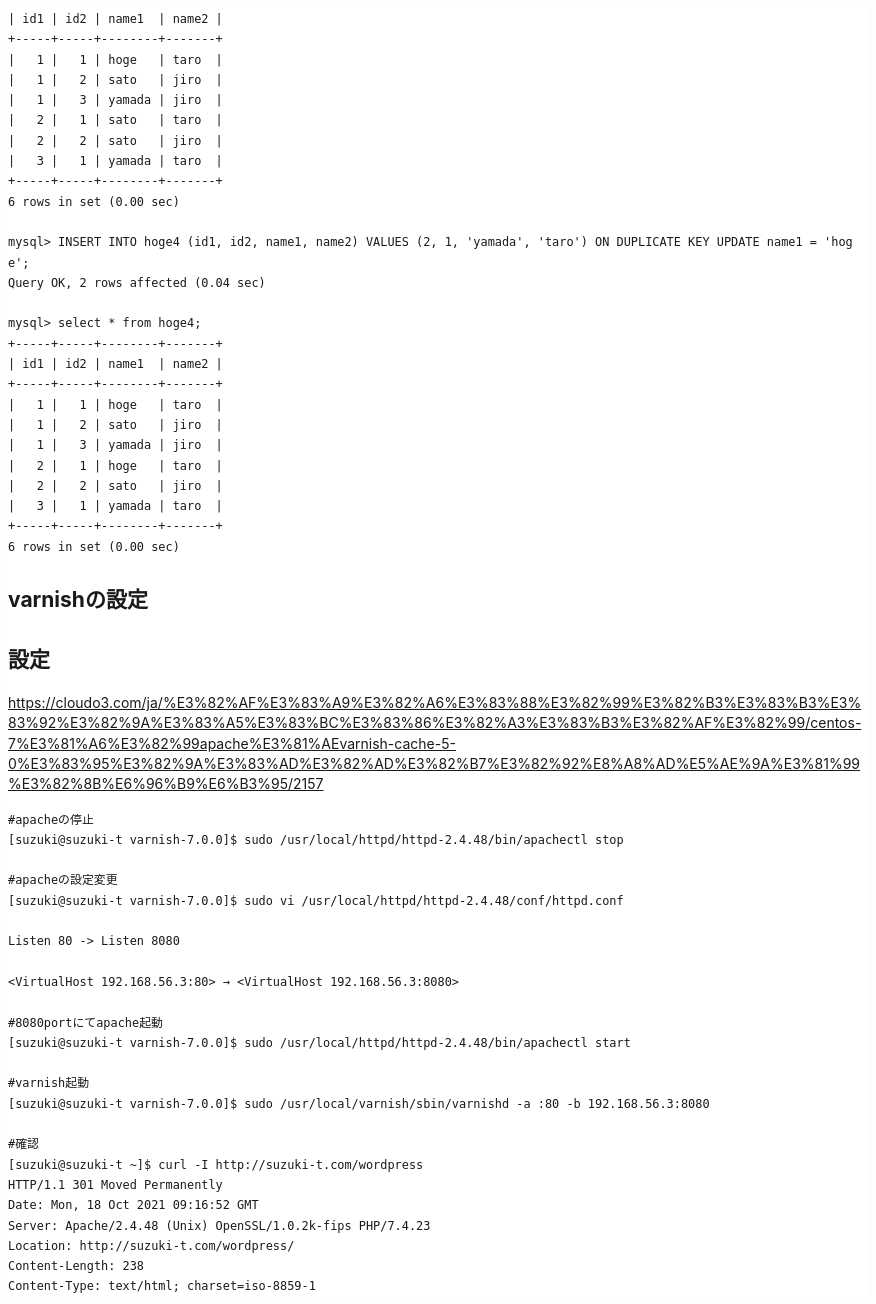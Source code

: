 ```
| id1 | id2 | name1  | name2 |
+-----+-----+--------+-------+
|   1 |   1 | hoge   | taro  |
|   1 |   2 | sato   | jiro  |
|   1 |   3 | yamada | jiro  |
|   2 |   1 | sato   | taro  |
|   2 |   2 | sato   | jiro  |
|   3 |   1 | yamada | taro  |
+-----+-----+--------+-------+
6 rows in set (0.00 sec)

mysql> INSERT INTO hoge4 (id1, id2, name1, name2) VALUES (2, 1, 'yamada', 'taro') ON DUPLICATE KEY UPDATE name1 = 'hoge';
Query OK, 2 rows affected (0.04 sec)

mysql> select * from hoge4;
+-----+-----+--------+-------+
| id1 | id2 | name1  | name2 |
+-----+-----+--------+-------+
|   1 |   1 | hoge   | taro  |
|   1 |   2 | sato   | jiro  |
|   1 |   3 | yamada | jiro  |
|   2 |   1 | hoge   | taro  |
|   2 |   2 | sato   | jiro  |
|   3 |   1 | yamada | taro  |
+-----+-----+--------+-------+
6 rows in set (0.00 sec)

```

## varnishの設定
## 設定
https://cloudo3.com/ja/%E3%82%AF%E3%83%A9%E3%82%A6%E3%83%88%E3%82%99%E3%82%B3%E3%83%B3%E3%83%92%E3%82%9A%E3%83%A5%E3%83%BC%E3%83%86%E3%82%A3%E3%83%B3%E3%82%AF%E3%82%99/centos-7%E3%81%A6%E3%82%99apache%E3%81%AEvarnish-cache-5-0%E3%83%95%E3%82%9A%E3%83%AD%E3%82%AD%E3%82%B7%E3%82%92%E8%A8%AD%E5%AE%9A%E3%81%99%E3%82%8B%E6%96%B9%E6%B3%95/2157
```
#apacheの停止
[suzuki@suzuki-t varnish-7.0.0]$ sudo /usr/local/httpd/httpd-2.4.48/bin/apachectl stop

#apacheの設定変更
[suzuki@suzuki-t varnish-7.0.0]$ sudo vi /usr/local/httpd/httpd-2.4.48/conf/httpd.conf

Listen 80 -> Listen 8080

<VirtualHost 192.168.56.3:80> → <VirtualHost 192.168.56.3:8080>

#8080portにてapache起動
[suzuki@suzuki-t varnish-7.0.0]$ sudo /usr/local/httpd/httpd-2.4.48/bin/apachectl start

#varnish起動
[suzuki@suzuki-t varnish-7.0.0]$ sudo /usr/local/varnish/sbin/varnishd -a :80 -b 192.168.56.3:8080

#確認
[suzuki@suzuki-t ~]$ curl -I http://suzuki-t.com/wordpress
HTTP/1.1 301 Moved Permanently
Date: Mon, 18 Oct 2021 09:16:52 GMT
Server: Apache/2.4.48 (Unix) OpenSSL/1.0.2k-fips PHP/7.4.23
Location: http://suzuki-t.com/wordpress/
Content-Length: 238
Content-Type: text/html; charset=iso-8859-1
```